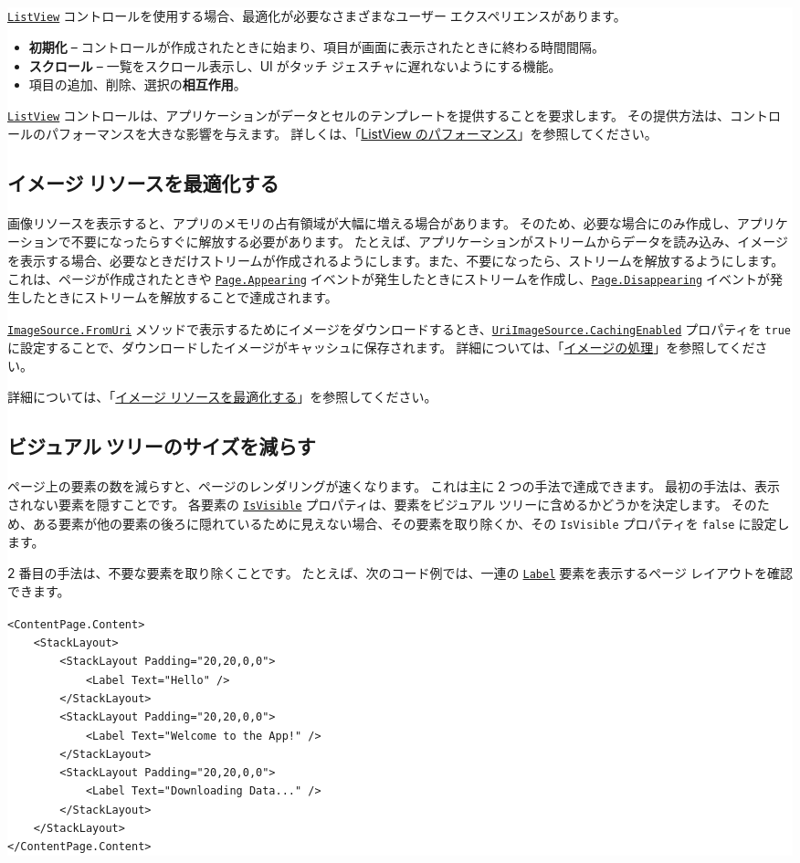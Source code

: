 [`ListView`](xref:Xamarin.Forms.ListView) コントロールを使用する場合、最適化が必要なさまざまなユーザー エクスペリエンスがあります。

- **初期化** – コントロールが作成されたときに始まり、項目が画面に表示されたときに終わる時間間隔。
- **スクロール** – 一覧をスクロール表示し、UI がタッチ ジェスチャに遅れないようにする機能。
- 項目の追加、削除、選択の**相互作用**。

[`ListView`](xref:Xamarin.Forms.ListView) コントロールは、アプリケーションがデータとセルのテンプレートを提供することを要求します。 その提供方法は、コントロールのパフォーマンスを大きな影響を与えます。 詳しくは、「[ListView のパフォーマンス](~/xamarin-forms/user-interface/listview/performance.md)」を参照してください。

<a name="optimizeimages" />

## <a name="optimize-image-resources"></a>イメージ リソースを最適化する

画像リソースを表示すると、アプリのメモリの占有領域が大幅に増える場合があります。 そのため、必要な場合にのみ作成し、アプリケーションで不要になったらすぐに解放する必要があります。 たとえば、アプリケーションがストリームからデータを読み込み、イメージを表示する場合、必要なときだけストリームが作成されるようにします。また、不要になったら、ストリームを解放するようにします。 これは、ページが作成されたときや [`Page.Appearing`](xref:Xamarin.Forms.Page.Appearing) イベントが発生したときにストリームを作成し、[`Page.Disappearing`](xref:Xamarin.Forms.Page.Disappearing) イベントが発生したときにストリームを解放することで達成されます。

[`ImageSource.FromUri`](xref:Xamarin.Forms.ImageSource.FromUri(System.Uri)) メソッドで表示するためにイメージをダウンロードするとき、[`UriImageSource.CachingEnabled`](xref:Xamarin.Forms.UriImageSource.CachingEnabled) プロパティを `true` に設定することで、ダウンロードしたイメージがキャッシュに保存されます。 詳細については、「[イメージの処理](~/xamarin-forms/user-interface/images.md)」を参照してください。

詳細については、「[イメージ リソースを最適化する](~/cross-platform/deploy-test/memory-perf-best-practices.md#optimizeimages)」を参照してください。

<a name="visualtree" />

## <a name="reduce-the-visual-tree-size"></a>ビジュアル ツリーのサイズを減らす

ページ上の要素の数を減らすと、ページのレンダリングが速くなります。 これは主に 2 つの手法で達成できます。 最初の手法は、表示されない要素を隠すことです。 各要素の [`IsVisible`](xref:Xamarin.Forms.VisualElement.IsVisible) プロパティは、要素をビジュアル ツリーに含めるかどうかを決定します。 そのため、ある要素が他の要素の後ろに隠れているために見えない場合、その要素を取り除くか、その `IsVisible` プロパティを `false` に設定します。

2 番目の手法は、不要な要素を取り除くことです。 たとえば、次のコード例では、一連の [`Label`](xref:Xamarin.Forms.Label) 要素を表示するページ レイアウトを確認できます。

```xaml
<ContentPage.Content>
    <StackLayout>
        <StackLayout Padding="20,20,0,0">
            <Label Text="Hello" />
        </StackLayout>
        <StackLayout Padding="20,20,0,0">
            <Label Text="Welcome to the App!" />
        </StackLayout>
        <StackLayout Padding="20,20,0,0">
            <Label Text="Downloading Data..." />
        </StackLayout>
    </StackLayout>
</ContentPage.Content>
```
